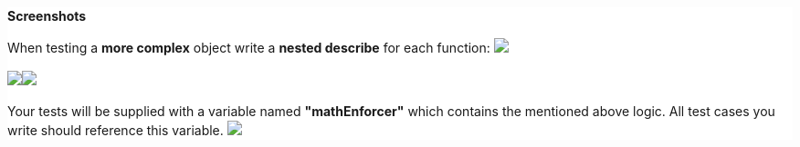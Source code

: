 **Screenshots** 

When testing a **more complex** object write a **nested describe** for each function: ![](Aspose.Words.43df3f2b-e4b7-4ef3-bdd0-fe02de8fbde8.001.png)

![](Aspose.Words.43df3f2b-e4b7-4ef3-bdd0-fe02de8fbde8.014.png)![](Aspose.Words.43df3f2b-e4b7-4ef3-bdd0-fe02de8fbde8.015.jpeg)


Your tests will be supplied with a variable named **"mathEnforcer"** which contains the mentioned above logic. All test cases you write should reference this variable. ![](Aspose.Words.43df3f2b-e4b7-4ef3-bdd0-fe02de8fbde8.001.png)
